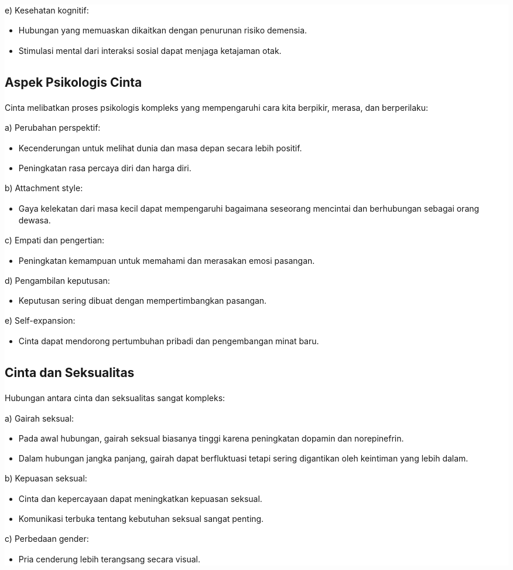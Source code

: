 
e) Kesehatan kognitif:

*   Hubungan yang memuaskan dikaitkan dengan penurunan risiko demensia.
    
*   Stimulasi mental dari interaksi sosial dapat menjaga ketajaman otak.
    

## Aspek Psikologis Cinta
    

Cinta melibatkan proses psikologis kompleks yang mempengaruhi cara kita berpikir, merasa, dan berperilaku:

a) Perubahan perspektif:

*   Kecenderungan untuk melihat dunia dan masa depan secara lebih positif.
    
*   Peningkatan rasa percaya diri dan harga diri.
    

b) Attachment style:

*   Gaya kelekatan dari masa kecil dapat mempengaruhi bagaimana seseorang mencintai dan berhubungan sebagai orang dewasa.
    

c) Empati dan pengertian:

*   Peningkatan kemampuan untuk memahami dan merasakan emosi pasangan.
    

d) Pengambilan keputusan:

*   Keputusan sering dibuat dengan mempertimbangkan pasangan.
    

e) Self-expansion:

*   Cinta dapat mendorong pertumbuhan pribadi dan pengembangan minat baru.
    

## Cinta dan Seksualitas
    

Hubungan antara cinta dan seksualitas sangat kompleks:

a) Gairah seksual:

*   Pada awal hubungan, gairah seksual biasanya tinggi karena peningkatan dopamin dan norepinefrin.
    
*   Dalam hubungan jangka panjang, gairah dapat berfluktuasi tetapi sering digantikan oleh keintiman yang lebih dalam.
    

b) Kepuasan seksual:

*   Cinta dan kepercayaan dapat meningkatkan kepuasan seksual.
    
*   Komunikasi terbuka tentang kebutuhan seksual sangat penting.
    

c) Perbedaan gender:

*   Pria cenderung lebih terangsang secara visual.
    